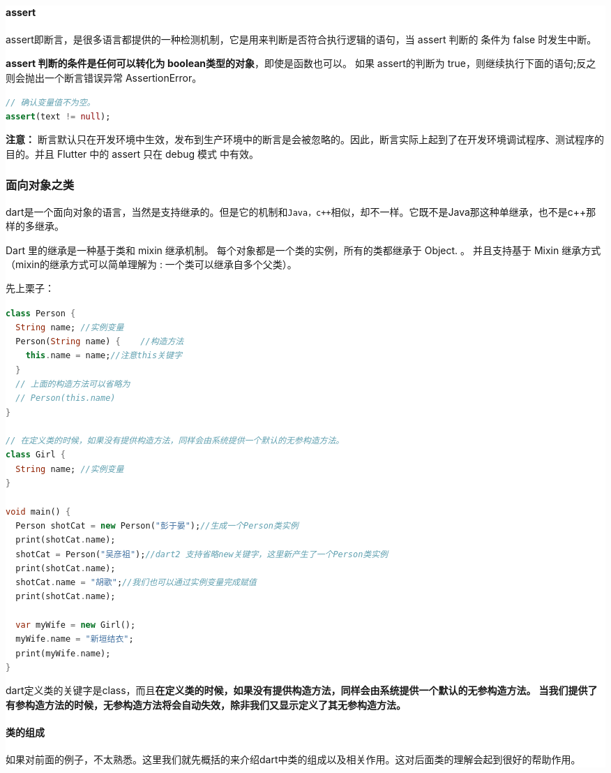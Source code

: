 #### assert
assert即断言，是很多语言都提供的一种检测机制，它是用来判断是否符合执行逻辑的语句，当 assert 判断的 条件为 false 时发生中断。

**assert 判断的条件是任何可以转化为 boolean类型的对象**，即使是函数也可以。 如果 assert的判断为 true，则继续执行下面的语句;反之则会抛出一个断言错误异常 AssertionError。
```dart
// 确认变量值不为空。
assert(text != null);
```

**注意：** 断言默认只在开发环境中生效，发布到生产环境中的断言是会被忽略的。因此，断言实际上起到了在开发环境调试程序、测试程序的目的。并且 Flutter 中的 assert 只在 debug 模式 中有效。

### 面向对象之类

dart是一个面向对象的语言，当然是支持继承的。但是它的机制和`Java，c++`相似，却不一样。它既不是Java那这种单继承，也不是c++那样的多继承。

Dart 里的继承是一种基于类和 mixin 继承机制。 每个对象都是一个类的实例，所有的类都继承于 Object. 。 并且支持基于 Mixin 继承方式（mixin的继承方式可以简单理解为 : 一个类可以继承自多个父类）。

先上栗子：
```dart
class Person {
  String name; //实例变量
  Person(String name) {    //构造方法
    this.name = name;//注意this关键字
  }
  // 上面的构造方法可以省略为
  // Person(this.name)
}

// 在定义类的时候，如果没有提供构造方法，同样会由系统提供一个默认的无参构造方法。
class Girl {
  String name; //实例变量
}

void main() {
  Person shotCat = new Person("彭于晏");//生成一个Person类实例
  print(shotCat.name);
  shotCat = Person("吴彦祖");//dart2 支持省略new关键字，这里新产生了一个Person类实例
  print(shotCat.name);
  shotCat.name = "胡歌";//我们也可以通过实例变量完成赋值
  print(shotCat.name);
  
  var myWife = new Girl();
  myWife.name = "新垣结衣";
  print(myWife.name);
}

```
dart定义类的关键字是class，而且**在定义类的时候，如果没有提供构造方法，同样会由系统提供一个默认的无参构造方法。** **当我们提供了有参构造方法的时候，无参构造方法将会自动失效，除非我们又显示定义了其无参构造方法。**

#### 类的组成
如果对前面的例子，不太熟悉。这里我们就先概括的来介绍dart中类的组成以及相关作用。这对后面类的理解会起到很好的帮助作用。
